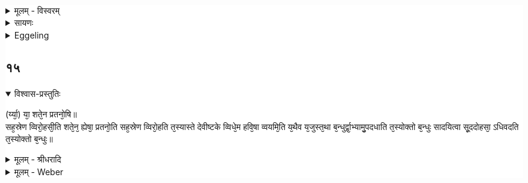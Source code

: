 <details><summary>मूलम् - विस्वरम्</summary></details>

<details><summary>सायणः</summary></details>

<details><summary>Eggeling</summary></details>


## १५


<details open><summary>विश्वास-प्रस्तुतिः</summary>

(र्य्या᳘) या᳘ शते᳘न प्रतनो᳘षि॥  
सह᳘स्रेण व्विरो᳘हसी᳘ति शते᳘न᳘ ह्येषा᳘ प्रतनो᳘ति सह᳘स्रेण व्विरो᳘हति त᳘स्यास्ते देवीष्टके व्विधे᳘म हवि᳘षा व्वयमि᳘ति य᳘थैव य᳘जुस्त᳘था ब᳘न्धुर्द्वा᳘भ्यामु᳘पदधाति त᳘स्योक्तो ब᳘न्धुः सादयित्वा सू᳘ददोहसा᳘ ऽधिवदति त᳘स्योक्तो ब᳘न्धुः॥
</details>

<details><summary>मूलम् - श्रीधरादि</summary></details>

<details><summary>मूलम् - Weber</summary>

या᳘ शते᳘न प्रतनो᳘षि॥  
